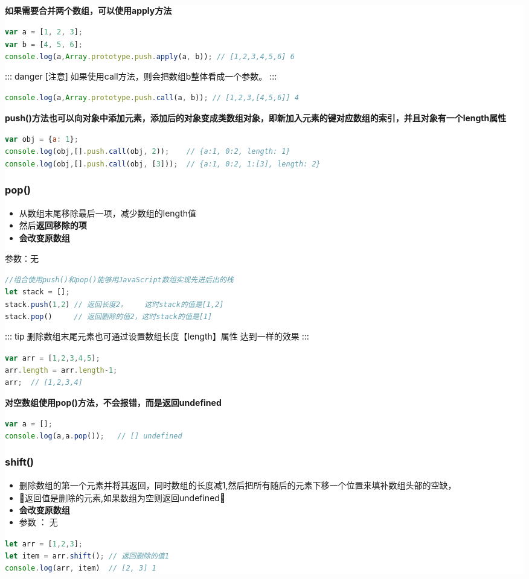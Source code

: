 **如果需要合并两个数组，可以使用apply方法**
```js
var a = [1, 2, 3];
var b = [4, 5, 6];
console.log(a,Array.prototype.push.apply(a, b)); // [1,2,3,4,5,6] 6
```
::: danger [注意]
如果使用call方法，则会把数组b整体看成一个参数。
:::
```js {1}
console.log(a,Array.prototype.push.call(a, b)); // [1,2,3,[4,5,6]] 4
```

**push()方法也可以向对象中添加元素，添加后的对象变成类数组对象，即新加入元素的键对应数组的索引，并且对象有一个length属性**

```js
var obj = {a: 1};
console.log(obj,[].push.call(obj, 2));    // {a:1, 0:2, length: 1}
console.log(obj,[].push.call(obj, [3]));  // {a:1, 0:2, 1:[3], length: 2}
```

### pop()
- 从数组末尾移除最后一项，减少数组的length值
- 然后**返回移除的项**
- **会改变原数组**

参数：无
```js
//组合使用push()和pop()能够用JavaScript数组实现先进后出的栈
let stack = [];
stack.push(1,2) // 返回长度2，    这时stack的值是[1,2]
stack.pop()     // 返回删除的值2，这时stack的值是[1]
```
::: tip
删除数组末尾元素也可通过设置数组长度【length】属性
达到一样的效果
:::

```js {2}
var arr = [1,2,3,4,5];
arr.length = arr.length-1;
arr;  // [1,2,3,4]
```
**对空数组使用pop()方法，不会报错，而是返回undefined**
```js
var a = [];
console.log(a,a.pop());   // [] undefined
```

### shift()
- 删除数组的第一个元素并将其返回，同时数组的长度减1,然后把所有随后的元素下移一个位置来填补数组头部的空缺，
- 💛返回值是删除的元素,如果数组为空则返回undefined💚
- **会改变原数组**
- 参数 ： 无
```js
let arr = [1,2,3];
let item = arr.shift(); // 返回删除的值1
console.log(arr, item)  // [2, 3] 1
```
